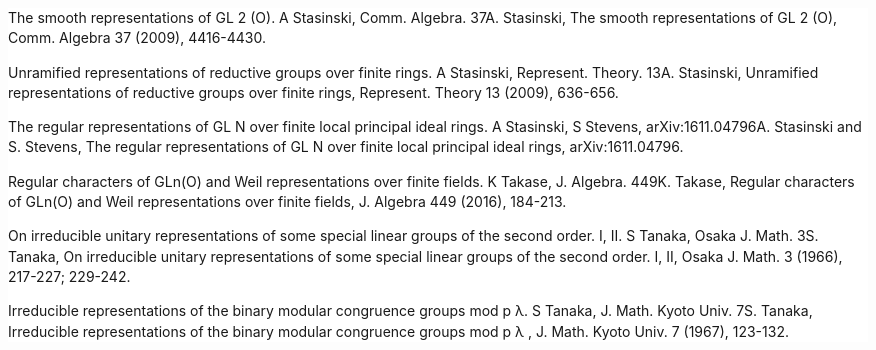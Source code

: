 The smooth representations of GL 2 (O). A Stasinski, Comm. Algebra. 37A. Stasinski, The smooth representations of GL 2 (O), Comm. Algebra 37 (2009), 4416-4430.

Unramified representations of reductive groups over finite rings. A Stasinski, Represent. Theory. 13A. Stasinski, Unramified representations of reductive groups over finite rings, Represent. Theory 13 (2009), 636-656.

The regular representations of GL N over finite local principal ideal rings. A Stasinski, S Stevens, arXiv:1611.04796A. Stasinski and S. Stevens, The regular representations of GL N over finite local principal ideal rings, arXiv:1611.04796.

Regular characters of GLn(O) and Weil representations over finite fields. K Takase, J. Algebra. 449K. Takase, Regular characters of GLn(O) and Weil representations over finite fields, J. Algebra 449 (2016), 184-213.

On irreducible unitary representations of some special linear groups of the second order. I, II. S Tanaka, Osaka J. Math. 3S. Tanaka, On irreducible unitary representations of some special linear groups of the second order. I, II, Osaka J. Math. 3 (1966), 217-227; 229-242.

Irreducible representations of the binary modular congruence groups mod p λ. S Tanaka, J. Math. Kyoto Univ. 7S. Tanaka, Irreducible representations of the binary modular congruence groups mod p λ , J. Math. Kyoto Univ. 7 (1967), 123-132.